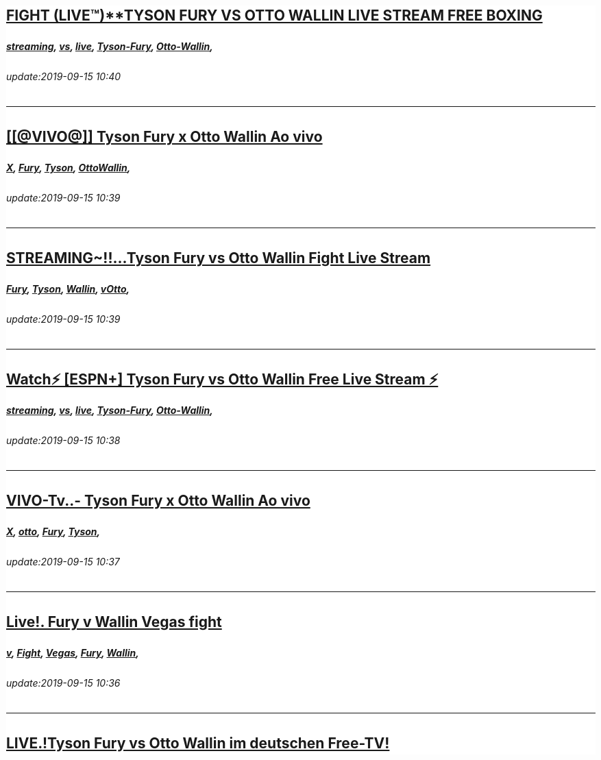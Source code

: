## [FIGHT (LIVE™)**TYSON FURY VS OTTO WALLIN LIVE STREAM FREE BOXING](https://qiita.com/Tyson-Fury-vs-Otto-Wallin-Live/items/f19ac86aa8244ca6be23)
##### [streaming](https://qiita.com/tags/streaming), [vs](https://qiita.com/tags/vs), [live](https://qiita.com/tags/live), [Tyson-Fury](https://qiita.com/tags/Tyson-Fury), [Otto-Wallin](https://qiita.com/tags/Otto-Wallin), 
###### update:2019-09-15 10:40
---
## [[[@VIVO@]] Tyson Fury x Otto Wallin Ao vivo](https://qiita.com/trewaytt/items/36be5fcde2957da025d4)
##### [X](https://qiita.com/tags/X), [Fury](https://qiita.com/tags/Fury), [Tyson](https://qiita.com/tags/Tyson), [OttoWallin](https://qiita.com/tags/OttoWallin), 
###### update:2019-09-15 10:39
---
## [STREAMING~!!...Tyson Fury vs Otto Wallin Fight Live Stream](https://qiita.com/fox-sports-Live-tv/items/07c10db3fdbcc277b3fc)
##### [Fury](https://qiita.com/tags/Fury), [Tyson](https://qiita.com/tags/Tyson), [Wallin](https://qiita.com/tags/Wallin), [vOtto](https://qiita.com/tags/vOtto), 
###### update:2019-09-15 10:39
---
## [Watch⚡ [ESPN+] Tyson Fury vs Otto Wallin Free Live Stream ⚡](https://qiita.com/Tyson-Fury-vs-Otto-Wallin-Live/items/9ce3dff027e213fe34e6)
##### [streaming](https://qiita.com/tags/streaming), [vs](https://qiita.com/tags/vs), [live](https://qiita.com/tags/live), [Tyson-Fury](https://qiita.com/tags/Tyson-Fury), [Otto-Wallin](https://qiita.com/tags/Otto-Wallin), 
###### update:2019-09-15 10:38
---
## [VIVO-Tv..- Tyson Fury x Otto Wallin Ao vivo](https://qiita.com/trewaytt/items/2efa2e71f1388e793366)
##### [X](https://qiita.com/tags/X), [otto](https://qiita.com/tags/otto), [Fury](https://qiita.com/tags/Fury), [Tyson](https://qiita.com/tags/Tyson), 
###### update:2019-09-15 10:37
---
## [Live!. Fury v Wallin Vegas fight](https://qiita.com/Tyson-Fury-vs-Otto-Wallin-Live/items/06530dd7fc259b25ba1c)
##### [v](https://qiita.com/tags/v), [Fight](https://qiita.com/tags/Fight), [Vegas](https://qiita.com/tags/Vegas), [Fury](https://qiita.com/tags/Fury), [Wallin](https://qiita.com/tags/Wallin), 
###### update:2019-09-15 10:36
---
## [LIVE.!Tyson Fury vs Otto Wallin im deutschen Free-TV!](https://qiita.com/Tyson-Fury-vs-Otto-Wallin-Live/items/a6ac21ce5b0e44d59216)